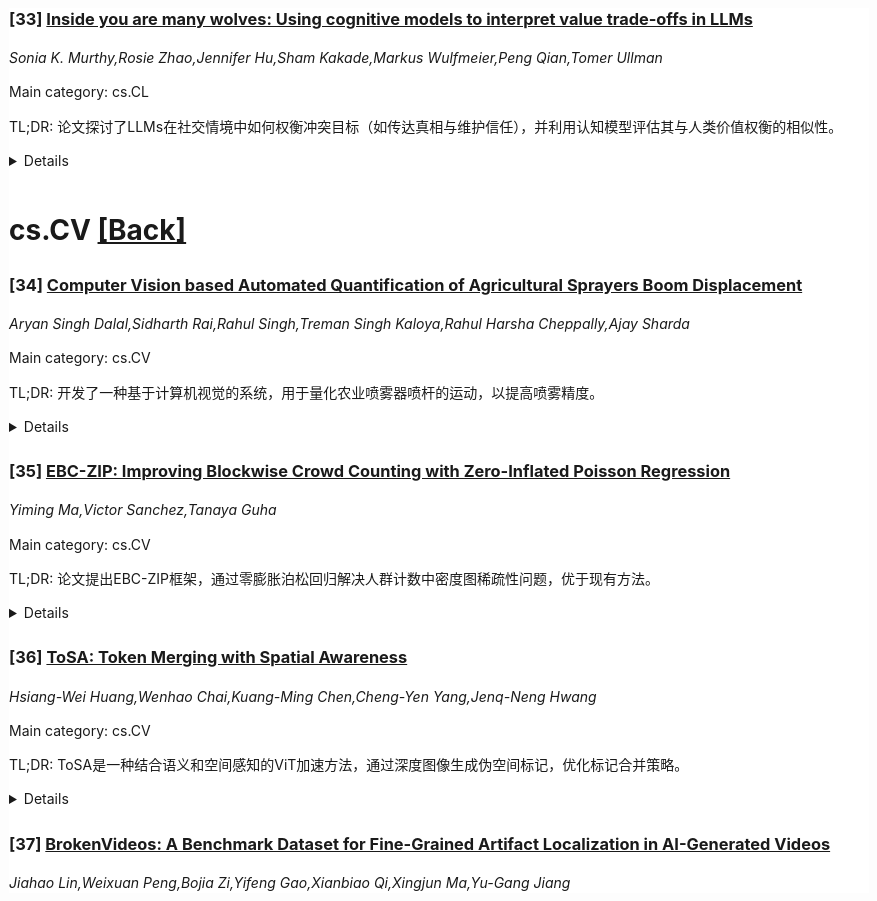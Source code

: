 ### [33] [Inside you are many wolves: Using cognitive models to interpret value trade-offs in LLMs](https://arxiv.org/abs/2506.20666)
*Sonia K. Murthy,Rosie Zhao,Jennifer Hu,Sham Kakade,Markus Wulfmeier,Peng Qian,Tomer Ullman*

Main category: cs.CL

TL;DR: 论文探讨了LLMs在社交情境中如何权衡冲突目标（如传达真相与维护信任），并利用认知模型评估其与人类价值权衡的相似性。


<details><summary>Details</summary></details>


<div id='cs.CV'></div>

# cs.CV [[Back]](#toc)

### [34] [Computer Vision based Automated Quantification of Agricultural Sprayers Boom Displacement](https://arxiv.org/abs/2506.19939)
*Aryan Singh Dalal,Sidharth Rai,Rahul Singh,Treman Singh Kaloya,Rahul Harsha Cheppally,Ajay Sharda*

Main category: cs.CV

TL;DR: 开发了一种基于计算机视觉的系统，用于量化农业喷雾器喷杆的运动，以提高喷雾精度。


<details><summary>Details</summary></details>


### [35] [EBC-ZIP: Improving Blockwise Crowd Counting with Zero-Inflated Poisson Regression](https://arxiv.org/abs/2506.19955)
*Yiming Ma,Victor Sanchez,Tanaya Guha*

Main category: cs.CV

TL;DR: 论文提出EBC-ZIP框架，通过零膨胀泊松回归解决人群计数中密度图稀疏性问题，优于现有方法。


<details><summary>Details</summary></details>


### [36] [ToSA: Token Merging with Spatial Awareness](https://arxiv.org/abs/2506.20066)
*Hsiang-Wei Huang,Wenhao Chai,Kuang-Ming Chen,Cheng-Yen Yang,Jenq-Neng Hwang*

Main category: cs.CV

TL;DR: ToSA是一种结合语义和空间感知的ViT加速方法，通过深度图像生成伪空间标记，优化标记合并策略。


<details><summary>Details</summary></details>


### [37] [BrokenVideos: A Benchmark Dataset for Fine-Grained Artifact Localization in AI-Generated Videos](https://arxiv.org/abs/2506.20103)
*Jiahao Lin,Weixuan Peng,Bojia Zi,Yifeng Gao,Xianbiao Qi,Xingjun Ma,Yu-Gang Jiang*
